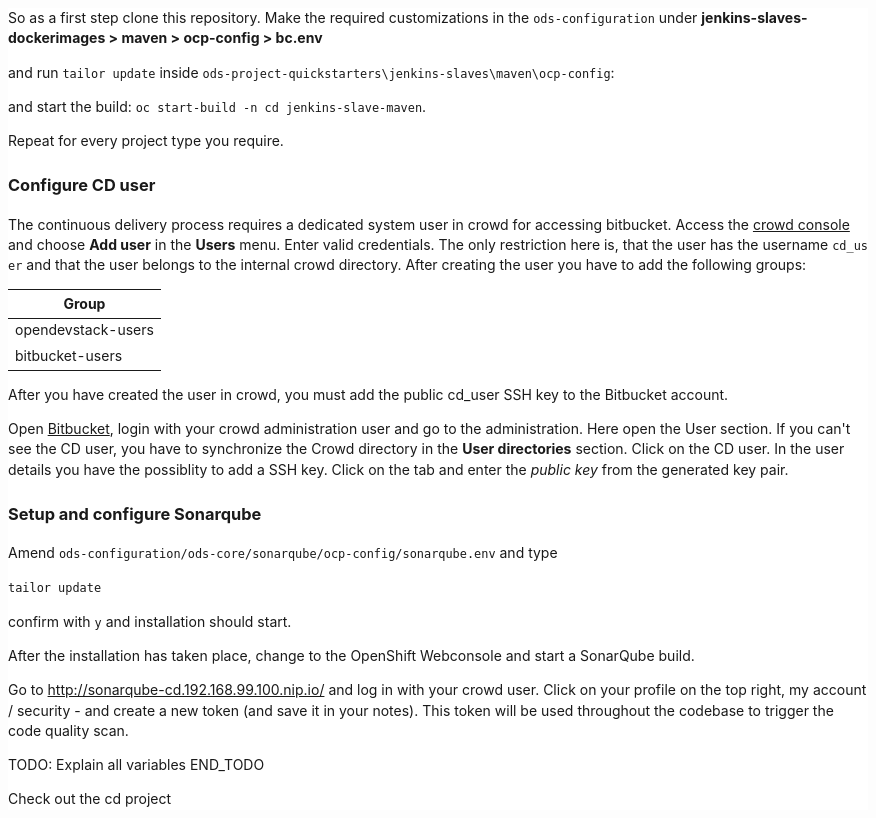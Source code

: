 So as a first step clone this repository.
Make the required customizations in the `ods-configuration` under **jenkins-slaves-dockerimages > maven > ocp-config > bc.env**

and run `tailor update` inside `ods-project-quickstarters\jenkins-slaves\maven\ocp-config`:

and start the build: `oc start-build -n cd jenkins-slave-maven`.

Repeat for every project type you require.

### Configure CD user
The continuous delivery process requires a dedicated system user in crowd for accessing bitbucket.
Access the [crowd console](http://192.168.56.31:8095/crowd/console/) and choose **Add user** in the **Users** menu.
Enter valid credentials. The only restriction here is, that the user has the username `cd_user` and that the user belongs to the internal crowd directory.
After creating the user you have to add the following groups:

| Group              |
| ------------------ |
| opendevstack-users |
| bitbucket-users    |

After you have created the user in crowd, you must add the public cd_user SSH key to the Bitbucket account.

Open [Bitbucket](http://192.168.56.31:7990/), login with your crowd administration user and go to the administration.
Here open the User section. If you can't see the CD user, you have to synchronize the Crowd directory in the **User directories** section.
Click on the CD user. In the user details you have the possiblity to add a SSH key. Click on the tab and enter the _public key_ from the generated key pair.

### Setup and configure Sonarqube

Amend `ods-configuration/ods-core/sonarqube/ocp-config/sonarqube.env`
and type

``` bash
tailor update

```
confirm with `y` and installation should start.

After the installation has taken place, change to the OpenShift Webconsole and start a SonarQube build.

Go to http://sonarqube-cd.192.168.99.100.nip.io/ and log in with your crowd user. Click on your profile on the top right, my account / security - and create a new token (and save it in your notes). This token will be used throughout the codebase to trigger the code quality scan.

TODO: Explain all variables
END_TODO

Check out the cd project
